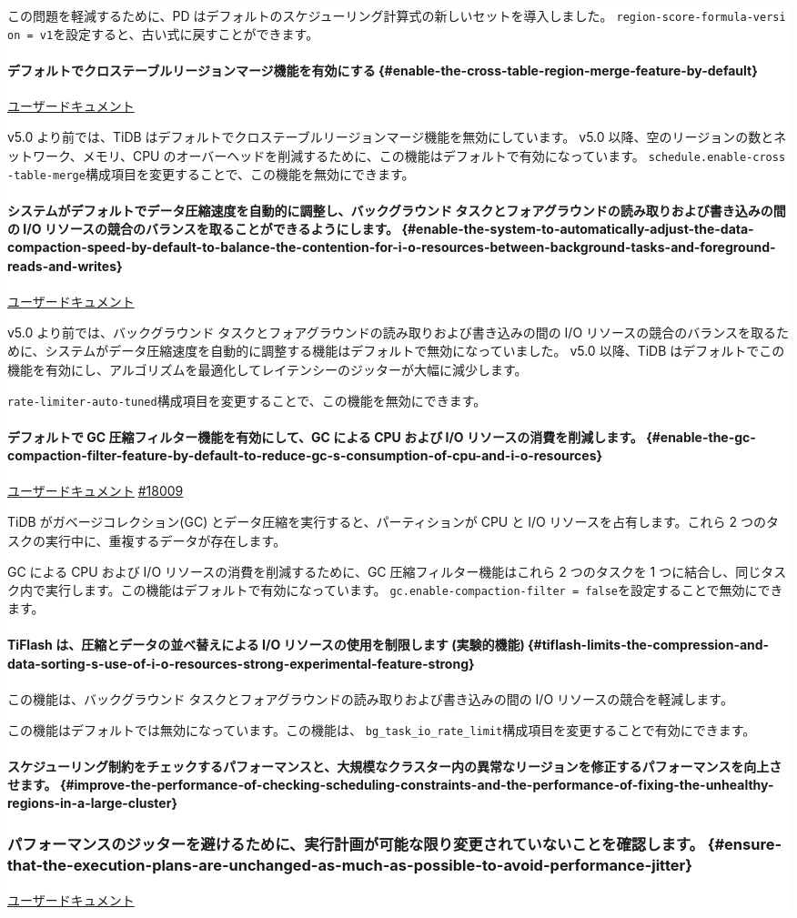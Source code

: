 この問題を軽減するために、PD はデフォルトのスケジューリング計算式の新しいセットを導入しました。 `region-score-formula-version = v1`を設定すると、古い式に戻すことができます。

#### デフォルトでクロステーブルリージョンマージ機能を有効にする {#enable-the-cross-table-region-merge-feature-by-default}

[ユーザードキュメント](/pd-configuration-file.md#enable-cross-table-merge)

v5.0 より前では、TiDB はデフォルトでクロステーブルリージョンマージ機能を無効にしています。 v5.0 以降、空のリージョンの数とネットワーク、メモリ、CPU のオーバーヘッドを削減するために、この機能はデフォルトで有効になっています。 `schedule.enable-cross-table-merge`構成項目を変更することで、この機能を無効にできます。

#### システムがデフォルトでデータ圧縮速度を自動的に調整し、バックグラウンド タスクとフォアグラウンドの読み取りおよび書き込みの間の I/O リソースの競合のバランスを取ることができるようにします。 {#enable-the-system-to-automatically-adjust-the-data-compaction-speed-by-default-to-balance-the-contention-for-i-o-resources-between-background-tasks-and-foreground-reads-and-writes}

[ユーザードキュメント](/tikv-configuration-file.md#rate-limiter-auto-tuned-new-in-v50)

v5.0 より前では、バックグラウンド タスクとフォアグラウンドの読み取りおよび書き込みの間の I/O リソースの競合のバランスを取るために、システムがデータ圧縮速度を自動的に調整する機能はデフォルトで無効になっていました。 v5.0 以降、TiDB はデフォルトでこの機能を有効にし、アルゴリズムを最適化してレイテンシーのジッターが大幅に減少します。

`rate-limiter-auto-tuned`構成項目を変更することで、この機能を無効にできます。

#### デフォルトで GC 圧縮フィルター機能を有効にして、GC による CPU および I/O リソースの消費を削減します。 {#enable-the-gc-compaction-filter-feature-by-default-to-reduce-gc-s-consumption-of-cpu-and-i-o-resources}

[ユーザードキュメント](/garbage-collection-configuration.md#gc-in-compaction-filter) [#18009](https://github.com/pingcap/tidb/issues/18009)

TiDB がガベージコレクション(GC) とデータ圧縮を実行すると、パーティションが CPU と I/O リソースを占有します。これら 2 つのタスクの実行中に、重複するデータが存在します。

GC による CPU および I/O リソースの消費を削減するために、GC 圧縮フィルター機能はこれら 2 つのタスクを 1 つに結合し、同じタスク内で実行します。この機能はデフォルトで有効になっています。 `gc.enable-compaction-filter = false`を設定することで無効にできます。

#### TiFlash は、圧縮とデータの並べ替えによる I/O リソースの使用を制限します (<strong>実験的機能</strong>) {#tiflash-limits-the-compression-and-data-sorting-s-use-of-i-o-resources-strong-experimental-feature-strong}

この機能は、バックグラウンド タスクとフォアグラウンドの読み取りおよび書き込みの間の I/O リソースの競合を軽減します。

この機能はデフォルトでは無効になっています。この機能は、 `bg_task_io_rate_limit`構成項目を変更することで有効にできます。

#### スケジューリング制約をチェックするパフォーマンスと、大規模なクラスター内の異常なリージョンを修正するパフォーマンスを向上させます。 {#improve-the-performance-of-checking-scheduling-constraints-and-the-performance-of-fixing-the-unhealthy-regions-in-a-large-cluster}

### パフォーマンスのジッターを避けるために、実行計画が可能な限り変更されていないことを確認します。 {#ensure-that-the-execution-plans-are-unchanged-as-much-as-possible-to-avoid-performance-jitter}

[ユーザードキュメント](/sql-plan-management.md)

